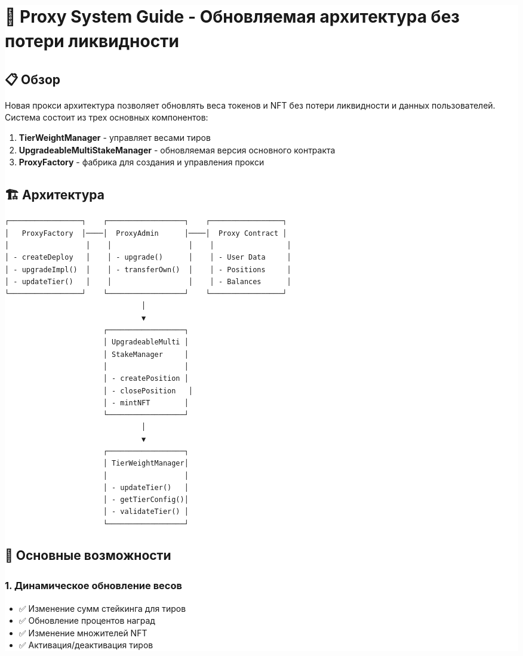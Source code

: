 # 🚀 Proxy System Guide - Обновляемая архитектура без потери ликвидности

## 📋 Обзор

Новая прокси архитектура позволяет обновлять веса токенов и NFT без потери ликвидности и данных пользователей. Система состоит из трех основных компонентов:

1. **TierWeightManager** - управляет весами тиров
2. **UpgradeableMultiStakeManager** - обновляемая версия основного контракта
3. **ProxyFactory** - фабрика для создания и управления прокси

## 🏗️ Архитектура

```
┌─────────────────┐    ┌──────────────────┐    ┌─────────────────┐
│   ProxyFactory  │────│  ProxyAdmin      │────│  Proxy Contract │
│                  │    │                  │    │                 │
│ - createDeploy   │    │ - upgrade()      │    │ - User Data     │
│ - upgradeImpl()  │    │ - transferOwn()  │    │ - Positions     │
│ - updateTier()   │    │                  │    │ - Balances      │
└─────────────────┘    └──────────────────┘    └─────────────────┘
                                │
                                ▼
                       ┌──────────────────┐
                       │ UpgradeableMulti │
                       │ StakeManager     │
                       │                  │
                       │ - createPosition │
                       │ - closePosition   │
                       │ - mintNFT        │
                       └──────────────────┘
                                │
                                ▼
                       ┌──────────────────┐
                       │ TierWeightManager│
                       │                  │
                       │ - updateTier()   │
                       │ - getTierConfig()│
                       │ - validateTier() │
                       └──────────────────┘
```

## 🔧 Основные возможности

### 1. Динамическое обновление весов
- ✅ Изменение сумм стейкинга для тиров
- ✅ Обновление процентов наград
- ✅ Изменение множителей NFT
- ✅ Активация/деактивация тиров
